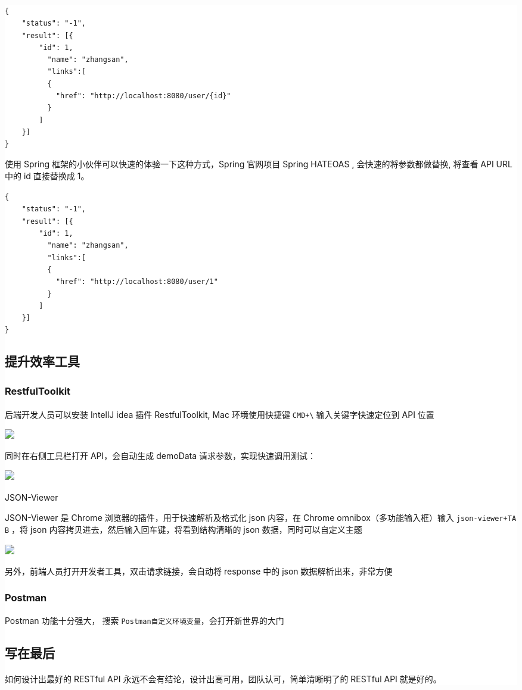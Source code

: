 ```
{
    "status": "-1",
    "result": [{
        "id": 1,
          "name": "zhangsan",
          "links":[
          {
            "href": "http://localhost:8080/user/{id}"
          }
        ]
    }]
}

```

使用 Spring 框架的小伙伴可以快速的体验一下这种方式，Spring 官网项目 Spring HATEOAS , 会快速的将参数都做替换, 将查看 API URL 中的 id 直接替换成 1。

```
{
    "status": "-1",
    "result": [{
        "id": 1,
          "name": "zhangsan",
          "links":[
          {
            "href": "http://localhost:8080/user/1"
          }
        ]
    }]
}

```

提升效率工具
------

### RestfulToolkit

后端开发人员可以安装 IntellJ idea 插件 RestfulToolkit, Mac 环境使用快捷键 `CMD+\` 输入关键字快速定位到 API 位置

![](https://mmbiz.qpic.cn/mmbiz_png/N1knSK6wthrJPc6SQqNxnibO8agpafkeH9hMlWN2l1LoFE0b4tvDK68y7T2O7sANt6R7QPYL64Fkib75ALlJ0YRA/640?wx_fmt=png)

同时在右侧工具栏打开 API，会自动生成 demoData 请求参数，实现快速调用测试：

![](https://mmbiz.qpic.cn/mmbiz_png/N1knSK6wthrJPc6SQqNxnibO8agpafkeHd27JRgiakicy9gYH9agaYVC032OmcDVjsiayyrSdAwRTRuEZKsNQ6CaCg/640?wx_fmt=png)

JSON-Viewer

JSON-Viewer 是 Chrome 浏览器的插件，用于快速解析及格式化 json 内容，在 Chrome omnibox（多功能输入框）输入 `json-viewer+TAB` ，将 json 内容拷贝进去，然后输入回车键，将看到结构清晰的 json 数据，同时可以自定义主题

![](https://mmbiz.qpic.cn/mmbiz_jpg/N1knSK6wthrJPc6SQqNxnibO8agpafkeHwpfDrjNu23iazaFTYEjcibYnscl92oaw7BBdbeckuGqeaphTAwCicC7GA/640?wx_fmt=jpeg)

另外，前端人员打开开发者工具，双击请求链接，会自动将 response 中的 json 数据解析出来，非常方便

### Postman

Postman 功能十分强大， 搜索 `Postman自定义环境变量`，会打开新世界的大门

写在最后
----

如何设计出最好的 RESTful API 永远不会有结论，设计出高可用，团队认可，简单清晰明了的 RESTful API 就是好的。

